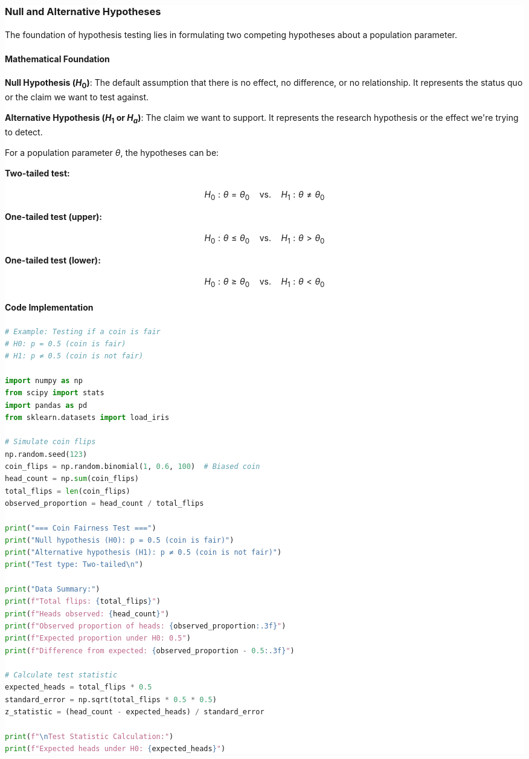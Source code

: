 ### Null and Alternative Hypotheses

The foundation of hypothesis testing lies in formulating two competing hypotheses about a population parameter.

#### Mathematical Foundation

**Null Hypothesis ($H_0$)**: The default assumption that there is no effect, no difference, or no relationship. It represents the status quo or the claim we want to test against.

**Alternative Hypothesis ($H_1$ or $H_a$)**: The claim we want to support. It represents the research hypothesis or the effect we're trying to detect.

For a population parameter $\theta$, the hypotheses can be:

**Two-tailed test:**
```math
H_0: \theta = \theta_0 \quad \text{vs.} \quad H_1: \theta \neq \theta_0
```

**One-tailed test (upper):**
```math
H_0: \theta \leq \theta_0 \quad \text{vs.} \quad H_1: \theta > \theta_0
```

**One-tailed test (lower):**
```math
H_0: \theta \geq \theta_0 \quad \text{vs.} \quad H_1: \theta < \theta_0
```

#### Code Implementation

```python
# Example: Testing if a coin is fair
# H0: p = 0.5 (coin is fair)
# H1: p ≠ 0.5 (coin is not fair)

import numpy as np
from scipy import stats
import pandas as pd
from sklearn.datasets import load_iris

# Simulate coin flips
np.random.seed(123)
coin_flips = np.random.binomial(1, 0.6, 100)  # Biased coin
head_count = np.sum(coin_flips)
total_flips = len(coin_flips)
observed_proportion = head_count / total_flips

print("=== Coin Fairness Test ===")
print("Null hypothesis (H0): p = 0.5 (coin is fair)")
print("Alternative hypothesis (H1): p ≠ 0.5 (coin is not fair)")
print("Test type: Two-tailed\n")

print("Data Summary:")
print(f"Total flips: {total_flips}")
print(f"Heads observed: {head_count}")
print(f"Observed proportion of heads: {observed_proportion:.3f}")
print(f"Expected proportion under H0: 0.5")
print(f"Difference from expected: {observed_proportion - 0.5:.3f}")

# Calculate test statistic
expected_heads = total_flips * 0.5
standard_error = np.sqrt(total_flips * 0.5 * 0.5)
z_statistic = (head_count - expected_heads) / standard_error

print(f"\nTest Statistic Calculation:")
print(f"Expected heads under H0: {expected_heads}")
```